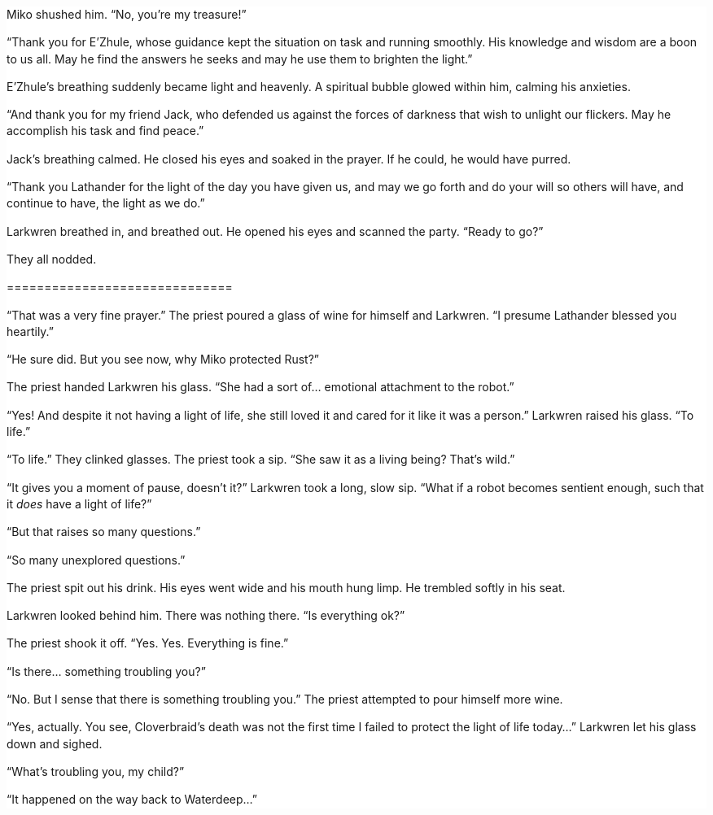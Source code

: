 Miko shushed him. “No, you’re my treasure!”

“Thank you for E’Zhule, whose guidance kept the situation on task and running smoothly. His knowledge and wisdom are a boon to us all. May he find the answers he seeks and may he use them to brighten the light.”

E’Zhule’s breathing suddenly became light and heavenly. A spiritual bubble glowed within him, calming his anxieties.

“And thank you for my friend Jack, who defended us against the forces of darkness that wish to unlight our flickers. May he accomplish his task and find peace.”

Jack’s breathing calmed. He closed his eyes and soaked in the prayer. If he could, he would have purred.

“Thank you Lathander for the light of the day you have given us, and may we go forth and do your will so others will have, and continue to have, the light as we do.”

Larkwren breathed in, and breathed out. He opened his eyes and scanned the party. “Ready to go?”

They all nodded.

==============================

“That was a very fine prayer.” The priest poured a glass of wine for himself and Larkwren. “I presume Lathander blessed you heartily.”

“He sure did. But you see now, why Miko protected Rust?”

The priest handed Larkwren his glass. “She had a sort of… emotional attachment to the robot.”

“Yes! And despite it not having a light of life, she still loved it and cared for it like it was a person.” Larkwren raised his glass. “To life.”

“To life.” They clinked glasses. The priest took a sip. “She saw it as a living being? That’s wild.”

“It gives you a moment of pause, doesn’t it?” Larkwren took a long, slow sip. “What if a robot becomes sentient enough, such that it *does* have a light of life?”

“But that raises so many questions.”

“So many unexplored questions.”

The priest spit out his drink. His eyes went wide and his mouth hung limp. He trembled softly in his seat.

Larkwren looked behind him. There was nothing there. “Is everything ok?”

The priest shook it off. “Yes. Yes. Everything is fine.”

“Is there… something troubling you?”

“No. But I sense that there is something troubling you.” The priest attempted to pour himself more wine.

“Yes, actually. You see, Cloverbraid’s death was not the first time I failed to protect the light of life today…” Larkwren let his glass down and sighed.

“What’s troubling you, my child?”

“It happened on the way back to Waterdeep…”
